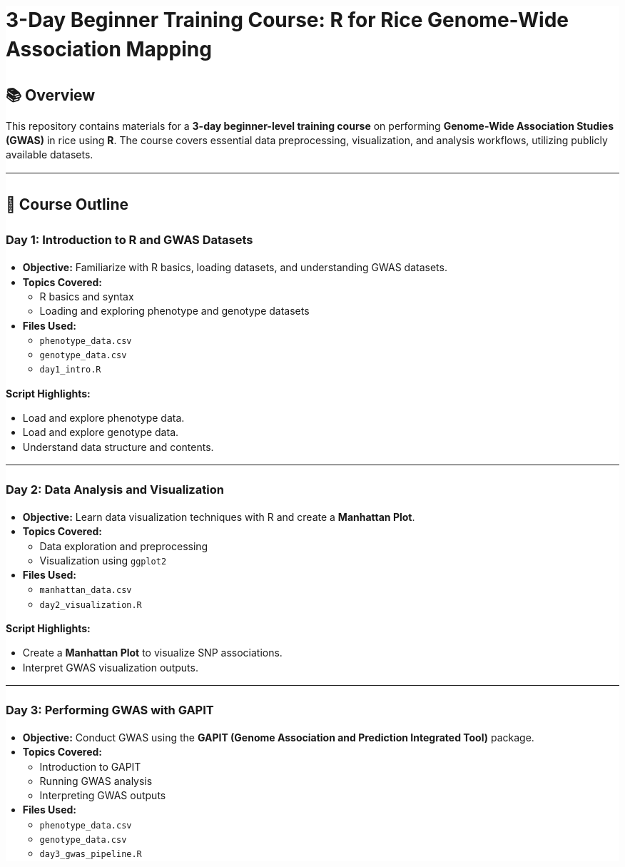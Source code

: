 # **3-Day Beginner Training Course: R for Rice Genome-Wide Association Mapping**

## 📚 **Overview**  
This repository contains materials for a **3-day beginner-level training course** on performing **Genome-Wide Association Studies (GWAS)** in rice using **R**. The course covers essential data preprocessing, visualization, and analysis workflows, utilizing publicly available datasets.

---

## 📅 **Course Outline**

### **Day 1: Introduction to R and GWAS Datasets**  
- **Objective:** Familiarize with R basics, loading datasets, and understanding GWAS datasets.  
- **Topics Covered:**  
   - R basics and syntax  
   - Loading and exploring phenotype and genotype datasets  
- **Files Used:**  
   - `phenotype_data.csv`  
   - `genotype_data.csv`  
   - `day1_intro.R`  

**Script Highlights:**  
- Load and explore phenotype data.  
- Load and explore genotype data.  
- Understand data structure and contents.

---

### **Day 2: Data Analysis and Visualization**  
- **Objective:** Learn data visualization techniques with R and create a **Manhattan Plot**.  
- **Topics Covered:**  
   - Data exploration and preprocessing  
   - Visualization using `ggplot2`  
- **Files Used:**  
   - `manhattan_data.csv`  
   - `day2_visualization.R`  

**Script Highlights:**  
- Create a **Manhattan Plot** to visualize SNP associations.  
- Interpret GWAS visualization outputs.

---

### **Day 3: Performing GWAS with GAPIT**  
- **Objective:** Conduct GWAS using the **GAPIT (Genome Association and Prediction Integrated Tool)** package.  
- **Topics Covered:**  
   - Introduction to GAPIT  
   - Running GWAS analysis  
   - Interpreting GWAS outputs  
- **Files Used:**  
   - `phenotype_data.csv`  
   - `genotype_data.csv`  
   - `day3_gwas_pipeline.R`  
